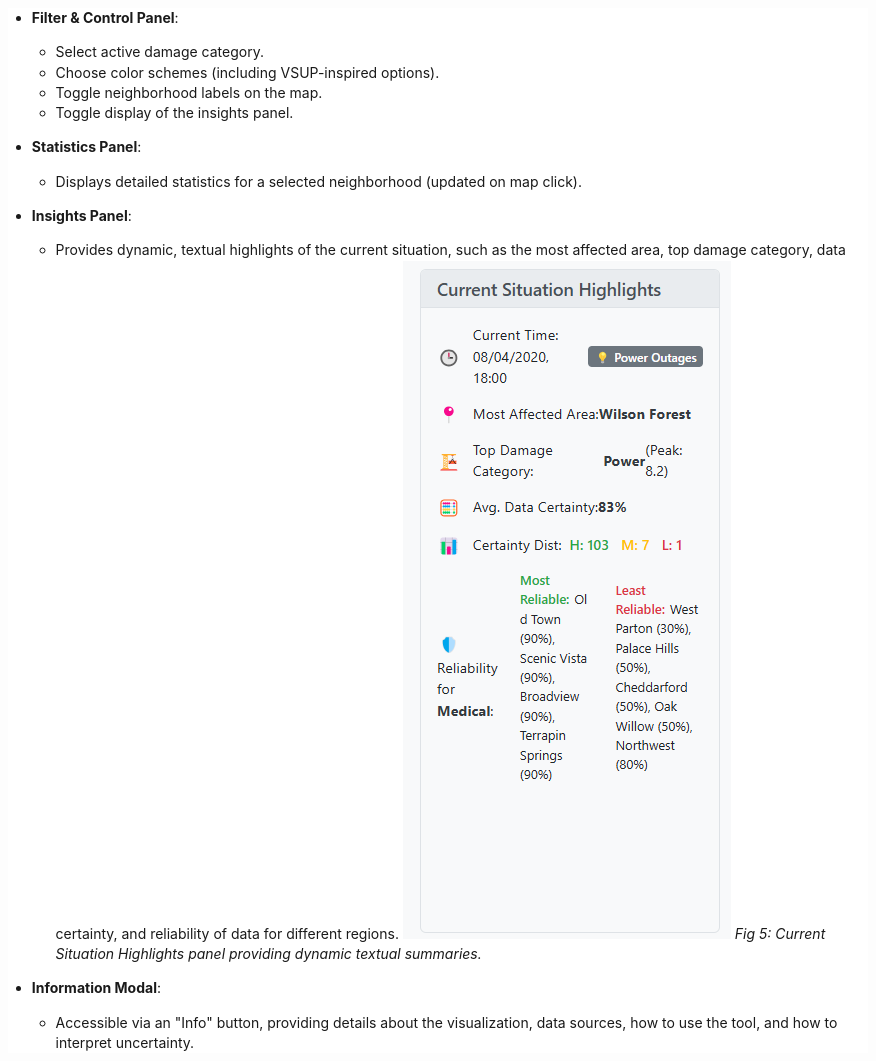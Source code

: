 *   **Filter & Control Panel**:
    *   Select active damage category.
    *   Choose color schemes (including VSUP-inspired options).
    *   Toggle neighborhood labels on the map.
    *   Toggle display of the insights panel.

*   **Statistics Panel**:
    *   Displays detailed statistics for a selected neighborhood (updated on map click).

*   **Insights Panel**:
    *   Provides dynamic, textual highlights of the current situation, such as the most affected area, top damage category, data certainty, and reliability of data for different regions.
    [![Insights Panel Screenshot](vast-mc1-vis/docs/images/insights-panel.png)](vast-mc1-vis/docs/images/insights-panel.png)
    *Fig 5: Current Situation Highlights panel providing dynamic textual summaries.*

*   **Information Modal**:
    *   Accessible via an "Info" button, providing details about the visualization, data sources, how to use the tool, and how to interpret uncertainty.
